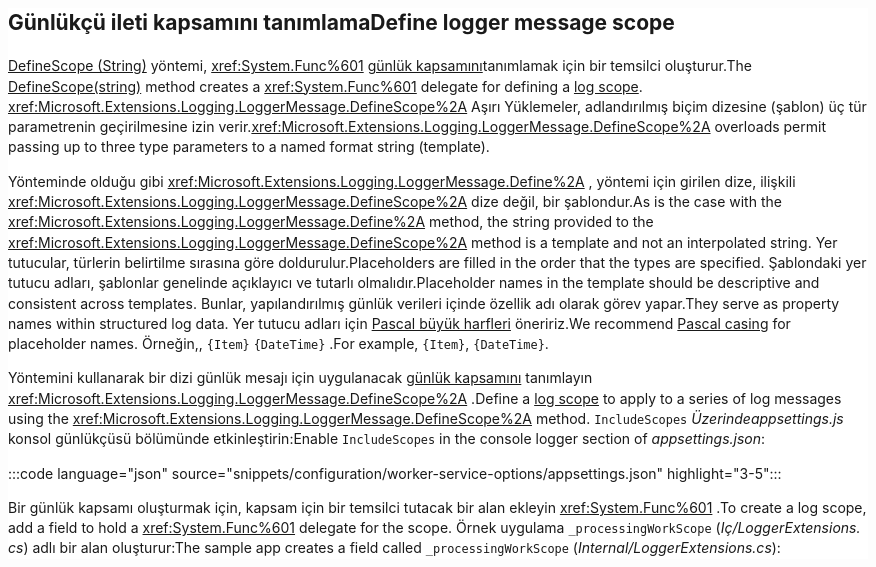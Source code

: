 ## <a name="define-logger-message-scope"></a><span data-ttu-id="b3d84-146">Günlükçü ileti kapsamını tanımlama</span><span class="sxs-lookup"><span data-stu-id="b3d84-146">Define logger message scope</span></span>

<span data-ttu-id="b3d84-147">[DefineScope (String)](xref:Microsoft.Extensions.Logging.LoggerMessage.DefineScope%2A) yöntemi, <xref:System.Func%601> [günlük kapsamını](logging.md#log-scopes)tanımlamak için bir temsilci oluşturur.</span><span class="sxs-lookup"><span data-stu-id="b3d84-147">The [DefineScope(string)](xref:Microsoft.Extensions.Logging.LoggerMessage.DefineScope%2A) method creates a <xref:System.Func%601> delegate for defining a [log scope](logging.md#log-scopes).</span></span> <span data-ttu-id="b3d84-148"><xref:Microsoft.Extensions.Logging.LoggerMessage.DefineScope%2A> Aşırı Yüklemeler, adlandırılmış biçim dizesine (şablon) üç tür parametrenin geçirilmesine izin verir.</span><span class="sxs-lookup"><span data-stu-id="b3d84-148"><xref:Microsoft.Extensions.Logging.LoggerMessage.DefineScope%2A> overloads permit passing up to three type parameters to a named format string (template).</span></span>

<span data-ttu-id="b3d84-149">Yönteminde olduğu gibi <xref:Microsoft.Extensions.Logging.LoggerMessage.Define%2A> , yöntemi için girilen dize, ilişkili <xref:Microsoft.Extensions.Logging.LoggerMessage.DefineScope%2A> dize değil, bir şablondur.</span><span class="sxs-lookup"><span data-stu-id="b3d84-149">As is the case with the <xref:Microsoft.Extensions.Logging.LoggerMessage.Define%2A> method, the string provided to the <xref:Microsoft.Extensions.Logging.LoggerMessage.DefineScope%2A> method is a template and not an interpolated string.</span></span> <span data-ttu-id="b3d84-150">Yer tutucular, türlerin belirtilme sırasına göre doldurulur.</span><span class="sxs-lookup"><span data-stu-id="b3d84-150">Placeholders are filled in the order that the types are specified.</span></span> <span data-ttu-id="b3d84-151">Şablondaki yer tutucu adları, şablonlar genelinde açıklayıcı ve tutarlı olmalıdır.</span><span class="sxs-lookup"><span data-stu-id="b3d84-151">Placeholder names in the template should be descriptive and consistent across templates.</span></span> <span data-ttu-id="b3d84-152">Bunlar, yapılandırılmış günlük verileri içinde özellik adı olarak görev yapar.</span><span class="sxs-lookup"><span data-stu-id="b3d84-152">They serve as property names within structured log data.</span></span> <span data-ttu-id="b3d84-153">Yer tutucu adları için [Pascal büyük harfleri](../../standard/design-guidelines/capitalization-conventions.md) öneririz.</span><span class="sxs-lookup"><span data-stu-id="b3d84-153">We recommend [Pascal casing](../../standard/design-guidelines/capitalization-conventions.md) for placeholder names.</span></span> <span data-ttu-id="b3d84-154">Örneğin,, `{Item}` `{DateTime}` .</span><span class="sxs-lookup"><span data-stu-id="b3d84-154">For example, `{Item}`, `{DateTime}`.</span></span>

<span data-ttu-id="b3d84-155">Yöntemini kullanarak bir dizi günlük mesajı için uygulanacak [günlük kapsamını](logging.md#log-scopes) tanımlayın <xref:Microsoft.Extensions.Logging.LoggerMessage.DefineScope%2A> .</span><span class="sxs-lookup"><span data-stu-id="b3d84-155">Define a [log scope](logging.md#log-scopes) to apply to a series of log messages using the <xref:Microsoft.Extensions.Logging.LoggerMessage.DefineScope%2A> method.</span></span> <span data-ttu-id="b3d84-156">`IncludeScopes` *Üzerindeappsettings.js* konsol günlükçüsü bölümünde etkinleştirin:</span><span class="sxs-lookup"><span data-stu-id="b3d84-156">Enable `IncludeScopes` in the console logger section of *appsettings.json*:</span></span>

:::code language="json" source="snippets/configuration/worker-service-options/appsettings.json" highlight="3-5":::

<span data-ttu-id="b3d84-157">Bir günlük kapsamı oluşturmak için, kapsam için bir temsilci tutacak bir alan ekleyin <xref:System.Func%601> .</span><span class="sxs-lookup"><span data-stu-id="b3d84-157">To create a log scope, add a field to hold a <xref:System.Func%601> delegate for the scope.</span></span> <span data-ttu-id="b3d84-158">Örnek uygulama `_processingWorkScope` (*Iç/LoggerExtensions. cs*) adlı bir alan oluşturur:</span><span class="sxs-lookup"><span data-stu-id="b3d84-158">The sample app creates a field called `_processingWorkScope` (*Internal/LoggerExtensions.cs*):</span></span>
